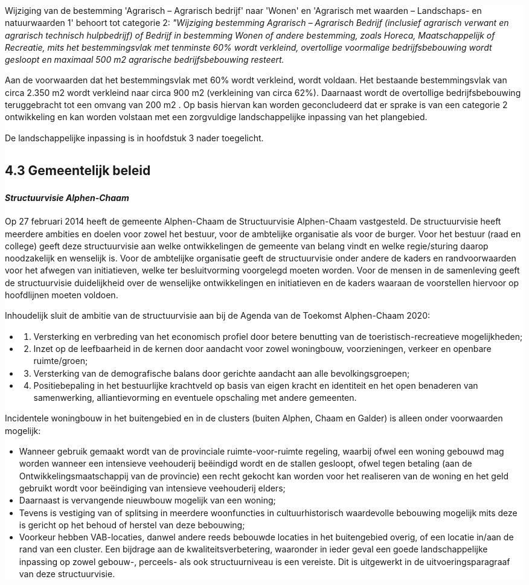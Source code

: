 Wijziging van de bestemming 'Agrarisch – Agrarisch bedrijf' naar 'Wonen' en 'Agrarisch met waarden – Landschaps- en natuurwaarden 1' behoort tot categorie 2: *"Wijziging bestemming Agrarisch – Agrarisch Bedrijf (inclusief agrarisch verwant en agrarisch technisch hulpbedrijf) of Bedrijf in bestemming Wonen of andere bestemming, zoals Horeca, Maatschappelijk of Recreatie, mits het bestemmingsvlak met tenminste 60% wordt verkleind, overtollige voormalige bedrijfsbebouwing wordt gesloopt en maximaal 500 m2 agrarische bedrijfsbebouwing resteert.* 

Aan de voorwaarden dat het bestemmingsvlak met 60% wordt verkleind, wordt voldaan. Het bestaande bestemmingsvlak van circa 2.350 m2 wordt verkleind naar circa 900 m2 (verkleining van circa 62%). Daarnaast wordt de overtollige bedrijfsbebouwing teruggebracht tot een omvang van 200 m2 . Op basis hiervan kan worden geconcludeerd dat er sprake is van een categorie 2 ontwikkeling en kan worden volstaan met een zorgvuldige landschappelijke inpassing van het plangebied.

De landschappelijke inpassing is in hoofdstuk 3 nader toegelicht.

## <span id="page-18-0"></span>4.3 Gemeentelijk beleid

#### *Structuurvisie Alphen-Chaam*

Op 27 februari 2014 heeft de gemeente Alphen-Chaam de Structuurvisie Alphen-Chaam vastgesteld. De structuurvisie heeft meerdere ambities en doelen voor zowel het bestuur, voor de ambtelijke organisatie als voor de burger. Voor het bestuur (raad en college) geeft deze structuurvisie aan welke ontwikkelingen de gemeente van belang vindt en welke regie/sturing daarop noodzakelijk en wenselijk is. Voor de ambtelijke organisatie geeft de structuurvisie onder andere de kaders en randvoorwaarden voor het afwegen van initiatieven, welke ter besluitvorming voorgelegd moeten worden. Voor de mensen in de samenleving geeft de structuurvisie duidelijkheid over de wenselijke ontwikkelingen en initiatieven en de kaders waaraan de voorstellen hiervoor op hoofdlijnen moeten voldoen.

Inhoudelijk sluit de ambitie van de structuurvisie aan bij de Agenda van de Toekomst Alphen-Chaam 2020:

- 1. Versterking en verbreding van het economisch profiel door betere benutting van de toeristisch-recreatieve mogelijkheden;
- 2. Inzet op de leefbaarheid in de kernen door aandacht voor zowel woningbouw, voorzieningen, verkeer en openbare ruimte/groen;
- 3. Versterking van de demografische balans door gerichte aandacht aan alle bevolkingsgroepen;
- 4. Positiebepaling in het bestuurlijke krachtveld op basis van eigen kracht en identiteit en het open benaderen van samenwerking, alliantievorming en eventuele opschaling met andere gemeenten.

Incidentele woningbouw in het buitengebied en in de clusters (buiten Alphen, Chaam en Galder) is alleen onder voorwaarden mogelijk:

- Wanneer gebruik gemaakt wordt van de provinciale ruimte-voor-ruimte regeling, waarbij ofwel een woning gebouwd mag worden wanneer een intensieve veehouderij beëindigd wordt en de stallen gesloopt, ofwel tegen betaling (aan de Ontwikkelingsmaatschappij van de provincie) een recht gekocht kan worden voor het realiseren van de woning en het geld gebruikt wordt voor beëindiging van intensieve veehouderij elders;
- Daarnaast is vervangende nieuwbouw mogelijk van een woning;
- Tevens is vestiging van of splitsing in meerdere woonfuncties in cultuurhistorisch waardevolle bebouwing mogelijk mits deze is gericht op het behoud of herstel van deze bebouwing;
- Voorkeur hebben VAB-locaties, danwel andere reeds bebouwde locaties in het buitengebied overig, of een locatie in/aan de rand van een cluster. Een bijdrage aan de kwaliteitsverbetering, waaronder in ieder geval een goede landschappelijke inpassing op zowel gebouw-, perceels- als ook structuurniveau is een vereiste. Dit is uitgewerkt in de uitvoeringsparagraaf van deze structuurvisie.
